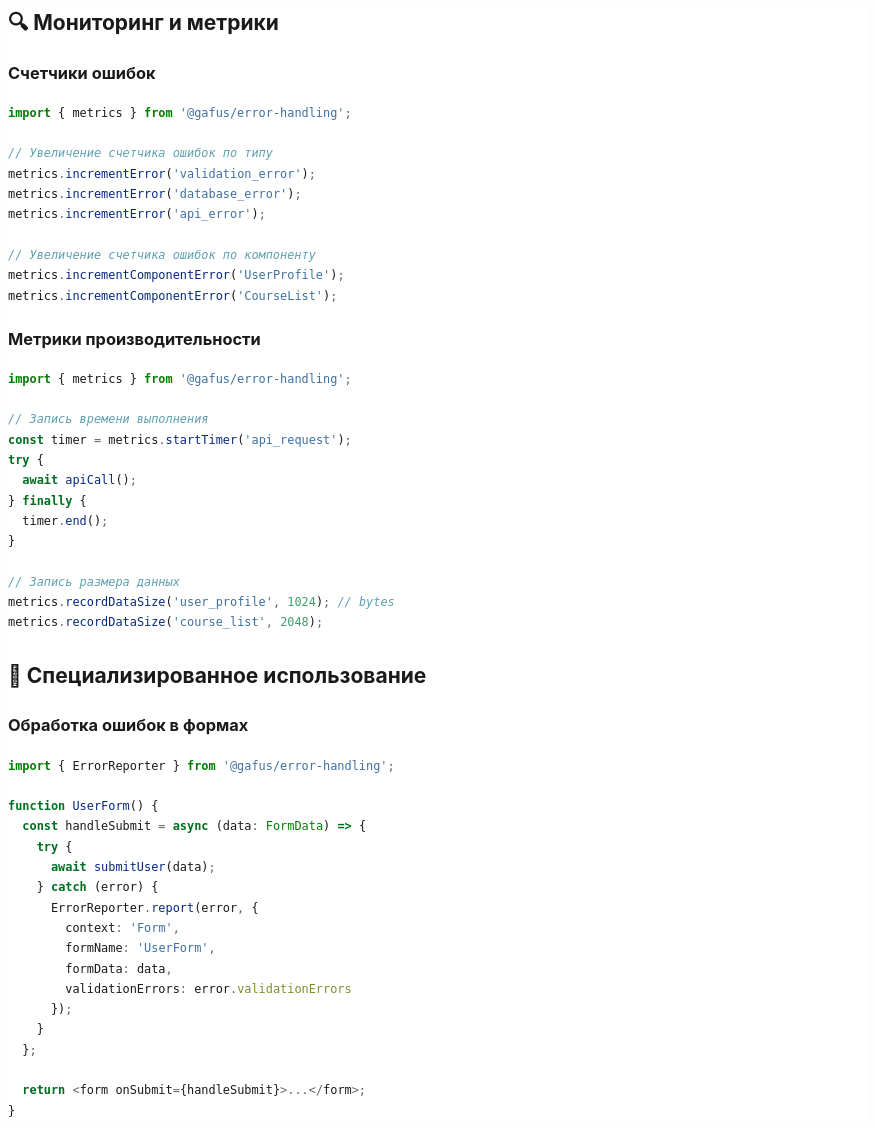 ## 🔍 Мониторинг и метрики

### Счетчики ошибок
```typescript
import { metrics } from '@gafus/error-handling';

// Увеличение счетчика ошибок по типу
metrics.incrementError('validation_error');
metrics.incrementError('database_error');
metrics.incrementError('api_error');

// Увеличение счетчика ошибок по компоненту
metrics.incrementComponentError('UserProfile');
metrics.incrementComponentError('CourseList');
```

### Метрики производительности
```typescript
import { metrics } from '@gafus/error-handling';

// Запись времени выполнения
const timer = metrics.startTimer('api_request');
try {
  await apiCall();
} finally {
  timer.end();
}

// Запись размера данных
metrics.recordDataSize('user_profile', 1024); // bytes
metrics.recordDataSize('course_list', 2048);
```

## 🎯 Специализированное использование

### Обработка ошибок в формах
```typescript
import { ErrorReporter } from '@gafus/error-handling';

function UserForm() {
  const handleSubmit = async (data: FormData) => {
    try {
      await submitUser(data);
    } catch (error) {
      ErrorReporter.report(error, {
        context: 'Form',
        formName: 'UserForm',
        formData: data,
        validationErrors: error.validationErrors
      });
    }
  };

  return <form onSubmit={handleSubmit}>...</form>;
}
```
